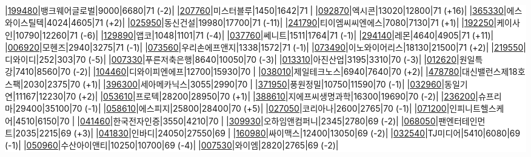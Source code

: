 |[199480](https://finance.daum.net/quotes/A199480)|뱅크웨어글로벌|9000|6680|71 (-2)|
|[207760](https://finance.daum.net/quotes/A207760)|미스터블루|1450|1642|71 |
|[092870](https://finance.daum.net/quotes/A092870)|엑시콘|13020|12800|71 (+16)|
|[365330](https://finance.daum.net/quotes/A365330)|에스와이스틸텍|4024|4605|71 (+2)|
|[025950](https://finance.daum.net/quotes/A025950)|동신건설|19980|17700|71 (-11)|
|[241790](https://finance.daum.net/quotes/A241790)|티이엠씨씨엔에스|7080|7130|71 (+1)|
|[192250](https://finance.daum.net/quotes/A192250)|케이사인|10790|12260|71 (-6)|
|[129890](https://finance.daum.net/quotes/A129890)|앱코|1048|1101|71 (-4)|
|[037760](https://finance.daum.net/quotes/A037760)|쎄니트|1511|1764|71 (-1)|
|[294140](https://finance.daum.net/quotes/A294140)|레몬|4640|4905|71 (+11)|
|[006920](https://finance.daum.net/quotes/A006920)|모헨즈|2940|3275|71 (-1)|
|[073560](https://finance.daum.net/quotes/A073560)|우리손에프앤지|1338|1572|71 (-1)|
|[073490](https://finance.daum.net/quotes/A073490)|이노와이어리스|18130|21500|71 (+2)|
|[219550](https://finance.daum.net/quotes/A219550)|디와이디|252|303|70 (-5)|
|[007330](https://finance.daum.net/quotes/A007330)|푸른저축은행|8640|10050|70 (-3)|
|[013310](https://finance.daum.net/quotes/A013310)|아진산업|3195|3310|70 (-3)|
|[012620](https://finance.daum.net/quotes/A012620)|원일특강|7410|8560|70 (-2)|
|[104460](https://finance.daum.net/quotes/A104460)|디와이피엔에프|12700|15930|70 |
|[038010](https://finance.daum.net/quotes/A038010)|제일테크노스|6940|7640|70 (+2)|
|[478780](https://finance.daum.net/quotes/A478780)|대신밸런스제18호스팩|2030|2375|70 (+1)|
|[396300](https://finance.daum.net/quotes/A396300)|세아메카닉스|3055|2990|70 |
|[371950](https://finance.daum.net/quotes/A371950)|풍원정밀|10750|11590|70 (-1)|
|[032960](https://finance.daum.net/quotes/A032960)|동일기연|11167|12230|70 (+2)|
|[053610](https://finance.daum.net/quotes/A053610)|프로텍|28200|28950|70 (+1)|
|[388610](https://finance.daum.net/quotes/A388610)|지에프씨생명과학|16300|19690|70 (-2)|
|[236200](https://finance.daum.net/quotes/A236200)|슈프리마|29400|35100|70 (-1)|
|[058610](https://finance.daum.net/quotes/A058610)|에스피지|25800|28400|70 (+5)|
|[027050](https://finance.daum.net/quotes/A027050)|코리아나|2600|2765|70 (-1)|
|[071200](https://finance.daum.net/quotes/A071200)|인피니트헬스케어|4510|6150|70 |
|[041460](https://finance.daum.net/quotes/A041460)|한국전자인증|3550|4210|70 |
|[309930](https://finance.daum.net/quotes/A309930)|오하임앤컴퍼니|2345|2780|69 (-2)|
|[068050](https://finance.daum.net/quotes/A068050)|팬엔터테인먼트|2035|2215|69 (+3)|
|[041830](https://finance.daum.net/quotes/A041830)|인바디|24050|27550|69 |
|[160980](https://finance.daum.net/quotes/A160980)|싸이맥스|12400|13050|69 (-2)|
|[032540](https://finance.daum.net/quotes/A032540)|TJ미디어|5410|6080|69 (-1)|
|[050960](https://finance.daum.net/quotes/A050960)|수산아이앤티|10250|10700|69 (-4)|
|[007530](https://finance.daum.net/quotes/A007530)|와이엠|2820|2765|69 (-2)|